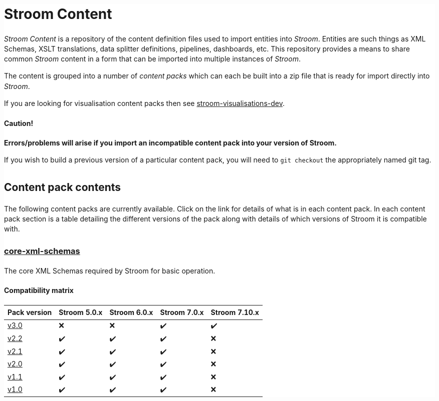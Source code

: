 # Stroom Content

_Stroom Content_ is a repository of the content definition files used to import entities into _Stroom_.
Entities are such things as XML Schemas, XSLT translations, data splitter definitions, pipelines, dashboards, etc.
This repository provides a means to share common _Stroom_ content in a form that can be imported into multiple instances of _Stroom_.

The content is grouped into a number of _content packs_ which can each be built into a zip file that is ready for import directly into _Stroom_.

If you are looking for visualisation content packs then see [stroom-visualisations-dev](https://github.com/gchq/stroom-visualisations-dev).

#### Caution!
 
**Errors/problems will arise if you import an incompatible content pack into your version of Stroom.**

If you wish to build a previous version of a particular content pack, you will need to `git checkout` the appropriately
named git tag.

## Content pack contents

The following content packs are currently available.  Click on the link for details of what is in each content pack.
In each content pack section is a table detailing the different versions of the pack along with details of which versions of Stroom it is compatible with.


### [**core-xml-schemas**](./source/core-xml-schemas/README.md)

The core XML Schemas required by Stroom for basic operation.


#### Compatibility matrix

| Pack version                                                                      | Stroom 5.0.x | Stroom 6.0.x | Stroom 7.0.x | Stroom 7.10.x |
| --------------------------------------------------------------------------------- | ------------ | ------------ | -------------| --------------|
| [v3.0](https://github.com/gchq/stroom-content/releases/tag/core-xml-schemas-v3.0) | ❌           | ❌           | ✔️            | ✔️             |
| [v2.2](https://github.com/gchq/stroom-content/releases/tag/core-xml-schemas-v2.2) | ✔️            | ✔️            | ✔️            | ❌            |
| [v2.1](https://github.com/gchq/stroom-content/releases/tag/core-xml-schemas-v2.1) | ✔️            | ✔️            | ✔️            | ❌            |
| [v2.0](https://github.com/gchq/stroom-content/releases/tag/core-xml-schemas-v2.0) | ✔️            | ✔️            | ✔️            | ❌            |
| [v1.1](https://github.com/gchq/stroom-content/releases/tag/core-xml-schemas-v1.1) | ✔️            | ✔️            | ✔️            | ❌            |
| [v1.0](https://github.com/gchq/stroom-content/releases/tag/core-xml-schemas-v1.0) | ✔️            | ✔️            | ✔️            | ❌            |
